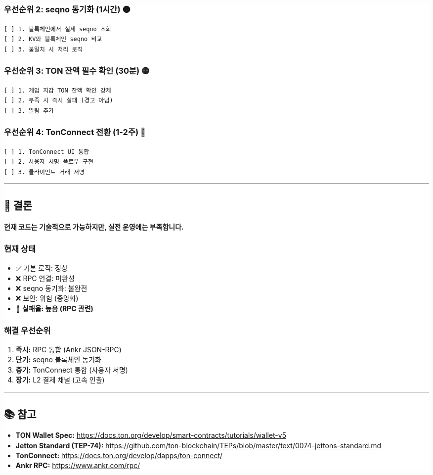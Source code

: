 ### 우선순위 2: seqno 동기화 (1시간) 🟠
```
[ ] 1. 블록체인에서 실제 seqno 조회
[ ] 2. KV와 블록체인 seqno 비교
[ ] 3. 불일치 시 처리 로직
```

### 우선순위 3: TON 잔액 필수 확인 (30분) 🟡
```
[ ] 1. 게임 지갑 TON 잔액 확인 강제
[ ] 2. 부족 시 즉시 실패 (경고 아님)
[ ] 3. 알림 추가
```

### 우선순위 4: TonConnect 전환 (1-2주) 🔵
```
[ ] 1. TonConnect UI 통합
[ ] 2. 사용자 서명 플로우 구현
[ ] 3. 클라이언트 거래 서명
```

---

## 📌 **결론**

**현재 코드는 기술적으로 가능하지만, 실전 운영에는 부족합니다.**

### 현재 상태
- ✅ 기본 로직: 정상
- ❌ RPC 연결: 미완성
- ❌ seqno 동기화: 불완전
- ❌ 보안: 위험 (중앙화)
- 🔴 **실패율: 높음 (RPC 관련)**

### 해결 우선순위
1. **즉시:** RPC 통합 (Ankr JSON-RPC)
2. **단기:** seqno 블록체인 동기화
3. **중기:** TonConnect 통합 (사용자 서명)
4. **장기:** L2 결제 채널 (고속 인출)

---

## 📚 **참고**

- **TON Wallet Spec:** https://docs.ton.org/develop/smart-contracts/tutorials/wallet-v5
- **Jetton Standard (TEP-74):** https://github.com/ton-blockchain/TEPs/blob/master/text/0074-jettons-standard.md
- **TonConnect:** https://docs.ton.org/develop/dapps/ton-connect/
- **Ankr RPC:** https://www.ankr.com/rpc/

